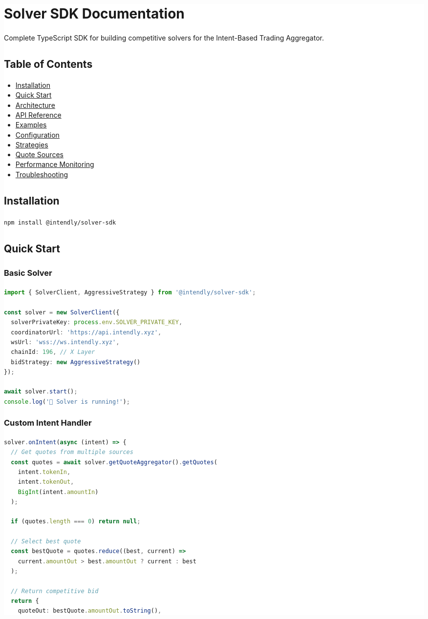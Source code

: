 # Solver SDK Documentation

Complete TypeScript SDK for building competitive solvers for the Intent-Based Trading Aggregator.

## Table of Contents

- [Installation](#installation)
- [Quick Start](#quick-start)
- [Architecture](#architecture)
- [API Reference](#api-reference)
- [Examples](#examples)
- [Configuration](#configuration)
- [Strategies](#strategies)
- [Quote Sources](#quote-sources)
- [Performance Monitoring](#performance-monitoring)
- [Troubleshooting](#troubleshooting)

## Installation

```bash
npm install @intendly/solver-sdk
```

## Quick Start

### Basic Solver

```typescript
import { SolverClient, AggressiveStrategy } from '@intendly/solver-sdk';

const solver = new SolverClient({
  solverPrivateKey: process.env.SOLVER_PRIVATE_KEY,
  coordinatorUrl: 'https://api.intendly.xyz',
  wsUrl: 'wss://ws.intendly.xyz',
  chainId: 196, // X Layer
  bidStrategy: new AggressiveStrategy()
});

await solver.start();
console.log('🤖 Solver is running!');
```

### Custom Intent Handler

```typescript
solver.onIntent(async (intent) => {
  // Get quotes from multiple sources
  const quotes = await solver.getQuoteAggregator().getQuotes(
    intent.tokenIn,
    intent.tokenOut,
    BigInt(intent.amountIn)
  );

  if (quotes.length === 0) return null;

  // Select best quote
  const bestQuote = quotes.reduce((best, current) => 
    current.amountOut > best.amountOut ? current : best
  );

  // Return competitive bid
  return {
    quoteOut: bestQuote.amountOut.toString(),
```